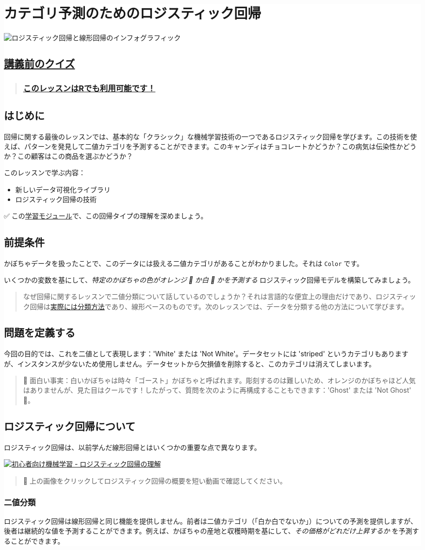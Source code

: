 
# カテゴリ予測のためのロジスティック回帰

![ロジスティック回帰と線形回帰のインフォグラフィック](../../../../translated_images/linear-vs-logistic.ba180bf95e7ee66721ba10ebf2dac2666acbd64a88b003c83928712433a13c7d.ja.png)

## [講義前のクイズ](https://gray-sand-07a10f403.1.azurestaticapps.net/quiz/15/)

> ### [このレッスンはRでも利用可能です！](../../../../2-Regression/4-Logistic/solution/R/lesson_4.html)

## はじめに

回帰に関する最後のレッスンでは、基本的な「クラシック」な機械学習技術の一つであるロジスティック回帰を学びます。この技術を使えば、パターンを発見して二値カテゴリを予測することができます。このキャンディはチョコレートかどうか？この病気は伝染性かどうか？この顧客はこの商品を選ぶかどうか？

このレッスンで学ぶ内容：

- 新しいデータ可視化ライブラリ
- ロジスティック回帰の技術

✅ この[学習モジュール](https://docs.microsoft.com/learn/modules/train-evaluate-classification-models?WT.mc_id=academic-77952-leestott)で、この回帰タイプの理解を深めましょう。

## 前提条件

かぼちゃデータを扱ったことで、このデータには扱える二値カテゴリがあることがわかりました。それは `Color` です。

いくつかの変数を基にして、_特定のかぼちゃの色がオレンジ 🎃 か白 👻 かを予測する_ ロジスティック回帰モデルを構築してみましょう。

> なぜ回帰に関するレッスンで二値分類について話しているのでしょうか？それは言語的な便宜上の理由だけであり、ロジスティック回帰は[実際には分類方法](https://scikit-learn.org/stable/modules/linear_model.html#logistic-regression)であり、線形ベースのものです。次のレッスンでは、データを分類する他の方法について学びます。

## 問題を定義する

今回の目的では、これを二値として表現します：'White' または 'Not White'。データセットには 'striped' というカテゴリもありますが、インスタンスが少ないため使用しません。データセットから欠損値を削除すると、このカテゴリは消えてしまいます。

> 🎃 面白い事実：白いかぼちゃは時々「ゴースト」かぼちゃと呼ばれます。彫刻するのは難しいため、オレンジのかぼちゃほど人気はありませんが、見た目はクールです！したがって、質問を次のように再構成することもできます：'Ghost' または 'Not Ghost' 👻。

## ロジスティック回帰について

ロジスティック回帰は、以前学んだ線形回帰とはいくつかの重要な点で異なります。

[![初心者向け機械学習 - ロジスティック回帰の理解](https://img.youtube.com/vi/KpeCT6nEpBY/0.jpg)](https://youtu.be/KpeCT6nEpBY "初心者向け機械学習 - ロジスティック回帰の理解")

> 🎥 上の画像をクリックしてロジスティック回帰の概要を短い動画で確認してください。

### 二値分類

ロジスティック回帰は線形回帰と同じ機能を提供しません。前者は二値カテゴリ（「白か白でないか」）についての予測を提供しますが、後者は継続的な値を予測することができます。例えば、かぼちゃの産地と収穫時期を基にして、_その価格がどれだけ上昇するか_ を予測することができます。

